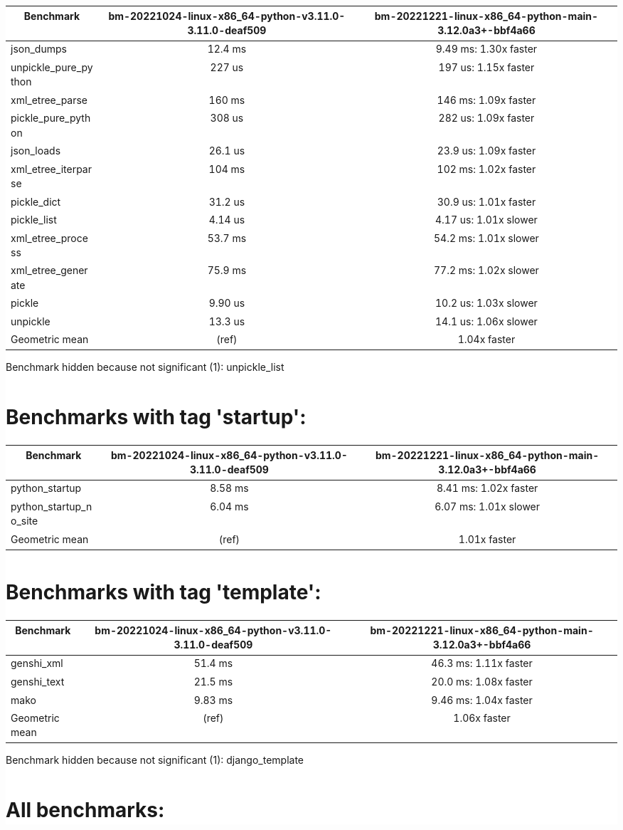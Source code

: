 | Benchmark            | bm-20221024-linux-x86_64-python-v3.11.0-3.11.0-deaf509 | bm-20221221-linux-x86_64-python-main-3.12.0a3+-bbf4a66 |
|----------------------|:------------------------------------------------------:|:------------------------------------------------------:|
| json_dumps           | 12.4 ms                                                | 9.49 ms: 1.30x faster                                  |
| unpickle_pure_python | 227 us                                                 | 197 us: 1.15x faster                                   |
| xml_etree_parse      | 160 ms                                                 | 146 ms: 1.09x faster                                   |
| pickle_pure_python   | 308 us                                                 | 282 us: 1.09x faster                                   |
| json_loads           | 26.1 us                                                | 23.9 us: 1.09x faster                                  |
| xml_etree_iterparse  | 104 ms                                                 | 102 ms: 1.02x faster                                   |
| pickle_dict          | 31.2 us                                                | 30.9 us: 1.01x faster                                  |
| pickle_list          | 4.14 us                                                | 4.17 us: 1.01x slower                                  |
| xml_etree_process    | 53.7 ms                                                | 54.2 ms: 1.01x slower                                  |
| xml_etree_generate   | 75.9 ms                                                | 77.2 ms: 1.02x slower                                  |
| pickle               | 9.90 us                                                | 10.2 us: 1.03x slower                                  |
| unpickle             | 13.3 us                                                | 14.1 us: 1.06x slower                                  |
| Geometric mean       | (ref)                                                  | 1.04x faster                                           |

Benchmark hidden because not significant (1): unpickle_list

Benchmarks with tag 'startup':
==============================

| Benchmark              | bm-20221024-linux-x86_64-python-v3.11.0-3.11.0-deaf509 | bm-20221221-linux-x86_64-python-main-3.12.0a3+-bbf4a66 |
|------------------------|:------------------------------------------------------:|:------------------------------------------------------:|
| python_startup         | 8.58 ms                                                | 8.41 ms: 1.02x faster                                  |
| python_startup_no_site | 6.04 ms                                                | 6.07 ms: 1.01x slower                                  |
| Geometric mean         | (ref)                                                  | 1.01x faster                                           |

Benchmarks with tag 'template':
===============================

| Benchmark      | bm-20221024-linux-x86_64-python-v3.11.0-3.11.0-deaf509 | bm-20221221-linux-x86_64-python-main-3.12.0a3+-bbf4a66 |
|----------------|:------------------------------------------------------:|:------------------------------------------------------:|
| genshi_xml     | 51.4 ms                                                | 46.3 ms: 1.11x faster                                  |
| genshi_text    | 21.5 ms                                                | 20.0 ms: 1.08x faster                                  |
| mako           | 9.83 ms                                                | 9.46 ms: 1.04x faster                                  |
| Geometric mean | (ref)                                                  | 1.06x faster                                           |

Benchmark hidden because not significant (1): django_template

All benchmarks:
===============
